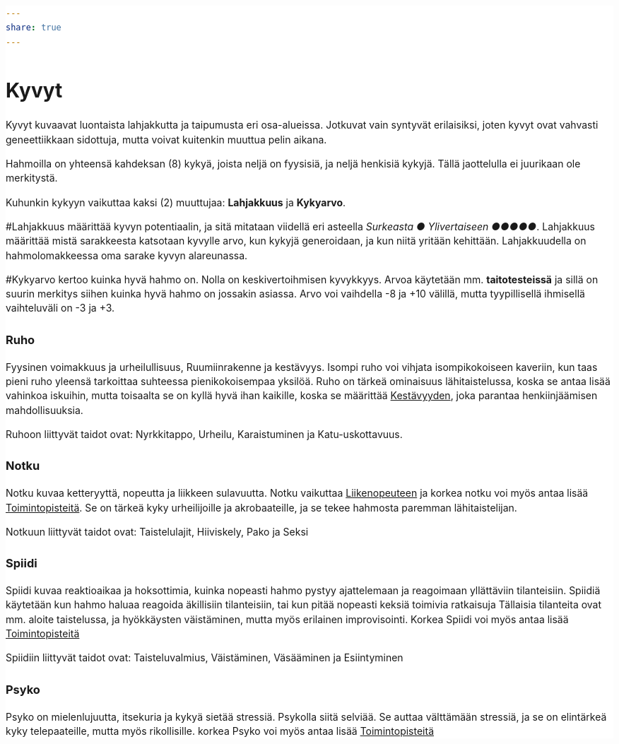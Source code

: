 ```yaml
---
share: true
---
```

# Kyvyt

Kyvyt kuvaavat luontaista lahjakkutta ja taipumusta eri osa-alueissa. Jotkuvat vain syntyvät erilaisiksi, joten kyvyt ovat vahvasti geneettiikkaan sidottuja, mutta voivat kuitenkin muuttua pelin aikana.

Hahmoilla on yhteensä kahdeksan (8) kykyä, joista neljä on fyysisiä, ja neljä henkisiä kykyjä. Tällä jaottelulla ei juurikaan ole merkitystä.

Kuhunkin kykyyn vaikuttaa kaksi (2) muuttujaa: **Lahjakkuus** ja **Kykyarvo**.

#Lahjakkuus määrittää kyvyn potentiaalin, ja sitä mitataan viidellä eri asteella *Surkeasta ●* *Ylivertaiseen ●●●●●*. Lahjakkuus määrittää mistä sarakkeesta katsotaan kyvylle arvo, kun kykyjä generoidaan, ja kun niitä yritään kehittään. Lahjakkuudella on hahmolomakkeessa oma sarake kyvyn alareunassa.

#Kykyarvo  kertoo kuinka hyvä hahmo on. Nolla on keskivertoihmisen kyvykkyys. Arvoa käytetään mm. **taitotesteissä** ja sillä on suurin merkitys siihen kuinka hyvä hahmo on jossakin asiassa. Arvo voi vaihdella -8 ja +10 välillä, mutta tyypillisellä ihmisellä vaihteluväli on -3 ja +3.

### Ruho
Fyysinen voimakkuus ja urheilullisuus, Ruumiinrakenne ja kestävyys. Isompi ruho voi vihjata isompikokoiseen kaveriin, kun taas pieni ruho yleensä tarkoittaa suhteessa pienikokoisempaa yksilöä. Ruho on tärkeä ominaisuus lähitaistelussa, koska se antaa lisää vahinkoa iskuihin, mutta toisaalta se on kyllä hyvä ihan kaikille, koska se määrittää [Kestävyyden](./Statistiikka.md#Kestävyys), joka parantaa henkiinjäämisen mahdollisuuksia.

Ruhoon liittyvät taidot ovat: Nyrkkitappo, Urheilu, Karaistuminen ja Katu-uskottavuus.

### Notku
Notku kuvaa ketteryyttä, nopeutta ja liikkeen sulavuutta. Notku vaikuttaa [Liikenopeuteen](./Statistiikka.md#Liikenopeus) ja korkea notku voi myös antaa lisää [Toimintopisteitä](./Statistiikka.md#Toimintopisteet). Se on tärkeä kyky urheilijoille ja akrobaateille, ja se tekee hahmosta paremman lähitaistelijan.

Notkuun liittyvät taidot ovat: Taistelulajit, Hiiviskely, Pako ja Seksi

### Spiidi
Spiidi kuvaa reaktioaikaa ja hoksottimia, kuinka nopeasti hahmo pystyy ajattelemaan ja reagoimaan yllättäviin tilanteisiin. Spiidiä käytetään kun hahmo haluaa reagoida äkillisiin tilanteisiin, tai kun pitää nopeasti keksiä toimivia ratkaisuja Tällaisia tilanteita ovat mm. aloite taistelussa, ja hyökkäysten väistäminen, mutta myös erilainen improvisointi. Korkea Spiidi voi myös antaa lisää [Toimintopisteitä](./Statistiikka.md#Toimintopisteet)

Spiidiin liittyvät taidot ovat: Taisteluvalmius, Väistäminen, Väsääminen ja Esiintyminen

### Psyko
Psyko on mielenlujuutta, itsekuria ja kykyä sietää stressiä. Psykolla siitä selviää. Se auttaa välttämään stressiä, ja se on elintärkeä kyky telepaateille, mutta myös rikollisille. korkea Psyko voi myös antaa lisää [Toimintopisteitä](./Statistiikka.md#Toimintopisteet)
